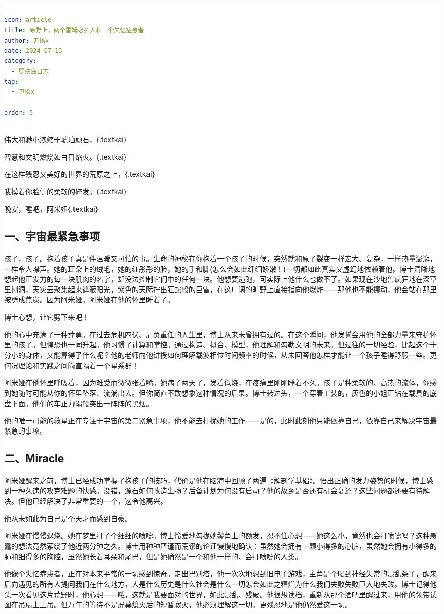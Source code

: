 ```yaml
---
icon: article
title: 原野上，两个雷姆必拓人和一个失忆症患者
author: 尹扬x
date: 2024-07-13
category:
  - 罗德岛日志
tag:
  - 尹扬x

order: 5
---
```


伟大和渺小浓缩于琥珀顽石，{.textkai}

智慧和文明燃烧如白日焰火。{.textkai}

在这样残忍又美好的世界的荒原之上，{.textkai}

我摸着你脸侧的柔软的碎发。{.textkai}

晚安，睡吧，阿米娅{.textkai}



## 一、宇宙最紧急事项

孩子，孩子。抱着孩子真是件温暖又可怕的事。生命的神秘在你抱着一个孩子的时候，突然就和原子裂变一样宏大、复杂，一样热量澎湃，一样令人噤声。她的耳朵上的绒毛，她的红彤彤的脸，她的手和脚(怎么会如此纤细娇嫩！)一切都如此真实又虚幻地依赖着他。博士清晰地想起他正发力的每一块肌肉的名字，却没法控制它们中的任何一块。他想要逃跑，可实际上他什么也做不了。如果现在沙地兽疯狂地在深草里刨洞，天灾云聚集起来遮蔽阳光，紫色的天际拧出狂蛇般的巨雷，在这广阔的旷野上直接指向他爆炸——那他也不能挪动，他会站在那里被劈成焦炭。因为阿米娅。阿米娅在他的怀里睡着了。

博士心想，让它劈下来吧！

他的心中充满了一种莽勇。在过去危机四伏、肩负重任的人生里，博士从来未曾拥有过的。在这个瞬间，他发誓会用他的全部力量来守护怀里的孩子。但惶恐也一同升起。他习惯了计算和掌控。通过构造、拟合、模型，他理解和勾勒文明的未来。但过往的一切经验，比起这个十分小的身体，又能算得了什么呢？他的老师向他讲授如何理解载波相位时间频率的时候，从未回答他怎样才能让一个孩子睡得舒服一些。更何况理论和实践之间简直隔着一个星系群！

阿米娅在他怀里呼吸着，因为难受而微微张着嘴。她病了两天了，发着低烧，在疼痛里刚刚睡着不久。孩子是种柔软的、高热的流体，你感到她随时可能从你的怀里坠落、流淌出去。但你简直不敢想象这种情况的后果。博士转过头，一个穿着工装的，灰色的小姐正钻在载具的底盘下面。他们的车正力竭般突出一阵阵的黑烟。

他的唯一可能的救星正在专注于宇宙的第二紧急事项，他不能去打扰她的工作——是的，此时此刻他只能依靠自己，依靠自己来解决宇宙最紧急的事项。

## 二、Miracle

阿米娅醒来之前，博士已经成功掌握了抱孩子的技巧，代价是他在脑海中回顾了两遍《解剖学基础》。悟出正确的发力姿势的时候，博士感到一种久违的攻克难题的快感。没错，源石如何改造生物？后备计划为何没有启动？他的故乡是否还有机会复还？这些问题都还要有待解决。但他已经解决了非常重要的一个，这令他高兴。

他从未如此为自己是个天才而感到自豪。

阿米娅在慢慢退烧。她在梦里打了个细细的喷嚏。博士怜爱地勾拢她鬓角上的额发，忍不住心想——她这么小，竟然也会打喷嚏吗？这种愚蠢的想法竟然萦绕了他近两分钟之久。博士用种种严谨而荒谬的论证慢慢地确认：虽然她会拥有一颗小得多的心脏，虽然她会拥有小得多的肺和细得多的胸腔，虽然她长着耳朵和尾巴，但是她确然是一个和他一样的、会打喷嚏的人类。

他像个失忆症患者，正在对本来平常的一切感到惊奇。走出巴别塔，他一次次地想到旧电子游戏，主角是个喝到神经失常的混乱条子，醒来后向遇见的所有人提问我们在什么地方，人是什么历史是什么社会是什么一切怎会如此之糟烂为什么我们失败失败巨大地失败。博士记得他头一次看见这片荒野时，他心想——哦，这就是我要面对的世界，如此混乱、残破。他很想读档，重新从那个酒吧里醒过来，用他的领带试图在吊扇上上吊。但万年的等待不是屏幕熄灭后的短暂寂灭，他必须理解这一切。更残忍地是他仍然爱这一切。
